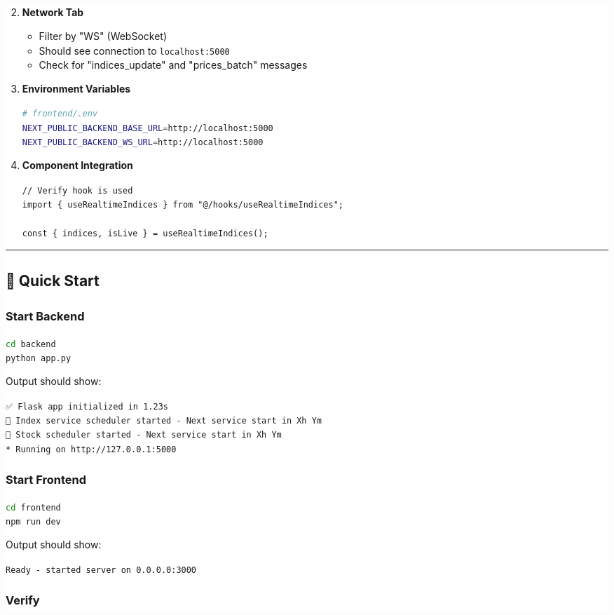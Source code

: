 2. **Network Tab**

   - Filter by "WS" (WebSocket)
   - Should see connection to `localhost:5000`
   - Check for "indices_update" and "prices_batch" messages

3. **Environment Variables**

   ```bash
   # frontend/.env
   NEXT_PUBLIC_BACKEND_BASE_URL=http://localhost:5000
   NEXT_PUBLIC_BACKEND_WS_URL=http://localhost:5000
   ```

4. **Component Integration**

   ```tsx
   // Verify hook is used
   import { useRealtimeIndices } from "@/hooks/useRealtimeIndices";

   const { indices, isLive } = useRealtimeIndices();
   ```

---

## 📝 Quick Start

### Start Backend

```bash
cd backend
python app.py
```

Output should show:

```
✅ Flask app initialized in 1.23s
📅 Index service scheduler started - Next service start in Xh Ym
📅 Stock scheduler started - Next service start in Xh Ym
* Running on http://127.0.0.1:5000
```

### Start Frontend

```bash
cd frontend
npm run dev
```

Output should show:

```
Ready - started server on 0.0.0.0:3000
```

### Verify
